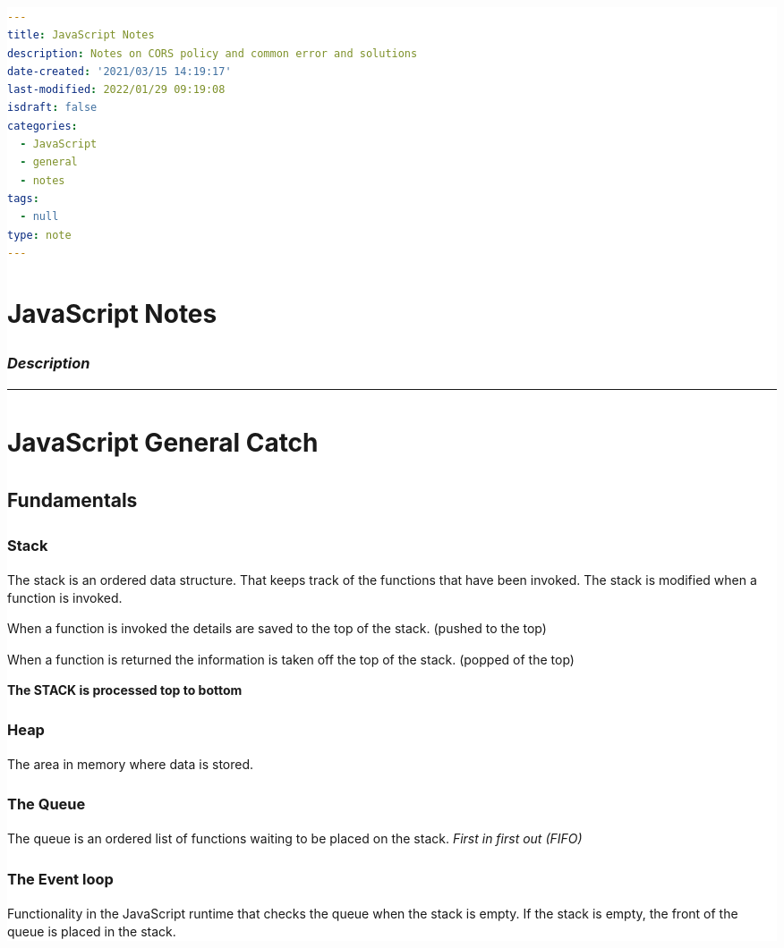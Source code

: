 ```yaml
---
title: JavaScript Notes
description: Notes on CORS policy and common error and solutions
date-created: '2021/03/15 14:19:17'
last-modified: 2022/01/29 09:19:08
isdraft: false
categories:
  - JavaScript
  - general
  - notes
tags:
  - null
type: note
---
```


# JavaScript Notes

### _Description_

---

# JavaScript General Catch

## Fundamentals

### Stack

The stack is an ordered data structure. That keeps track of the functions that have been invoked. The stack is modified when a function is invoked.

When a function is invoked the details are saved to the top of the stack. (pushed to the top)

When a function is returned the information is taken off the top of the stack. (popped of the top)

**The STACK is processed top to bottom**

### Heap

The area in memory where data is stored.

### The Queue

The queue is an ordered list of functions waiting to be placed on the stack.
_First in first out (FIFO)_

### The Event loop

Functionality in the JavaScript runtime that checks the queue when the stack is empty. If the stack is empty, the front of the queue is placed in the stack.
